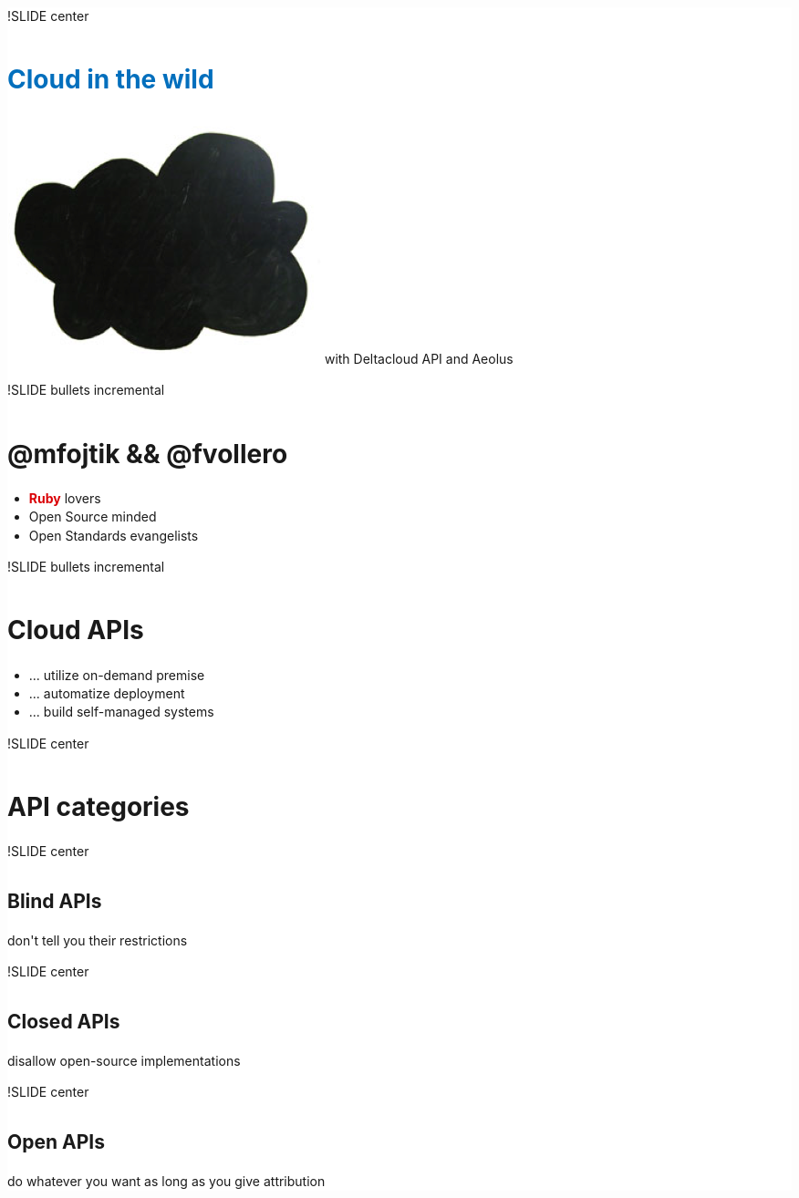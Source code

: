 !SLIDE center
# <span style="color:#026FBD"> Cloud in the wild</span> #
<img src="cloud.png" alt=''/>
<span class="subtitle">with Deltacloud API and Aeolus</span>

!SLIDE bullets incremental
# @mfojtik && @fvollero #

* <strong style="color:#DA0006">Ruby</strong> lovers
* Open Source minded
* Open Standards evangelists

!SLIDE bullets incremental
# Cloud APIs #

* ... utilize on-demand premise
* ... automatize deployment
* ... build self-managed systems

!SLIDE center
# API categories

!SLIDE center
## Blind APIs ##
don't tell you their restrictions

!SLIDE center
## Closed APIs ##
disallow open-source implementations

!SLIDE center
## Open APIs ##
do whatever you want as long as you give attribution

